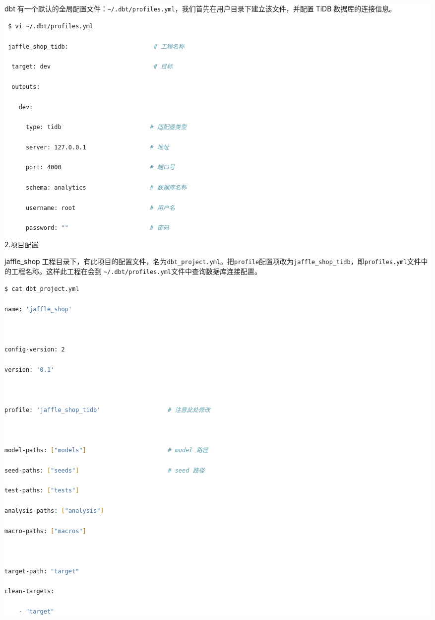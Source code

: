 dbt 有一个默认的全局配置文件：`~/.dbt/profiles.yml`，我们首先在用户目录下建立该文件，并配置 TiDB 数据库的连接信息。

```Bash
 $ vi ~/.dbt/profiles.yml

 jaffle_shop_tidb:                        # 工程名称

  target: dev                             # 目标

  outputs:

    dev:

      type: tidb                         # 适配器类型

      server: 127.0.0.1                  # 地址

      port: 4000                         # 端口号

      schema: analytics                  # 数据库名称

      username: root                     # 用户名

      password: ""                       # 密码
```

2.项目配置

jaffle_shop 工程目录下，有此项目的配置文件，名为`dbt_project.yml`。把`profile`配置项改为`jaffle_shop_tidb`，即`profiles.yml`文件中的工程名称。这样此工程在会到 `~/.dbt/profiles.yml`文件中查询数据库连接配置。

```Bash
$ cat dbt_project.yml 

name: 'jaffle_shop'



config-version: 2

version: '0.1'



profile: 'jaffle_shop_tidb'                   # 注意此处修改



model-paths: ["models"]                       # model 路径

seed-paths: ["seeds"]                         # seed 路径

test-paths: ["tests"]                         

analysis-paths: ["analysis"]

macro-paths: ["macros"]



target-path: "target"

clean-targets:

    - "target"

```